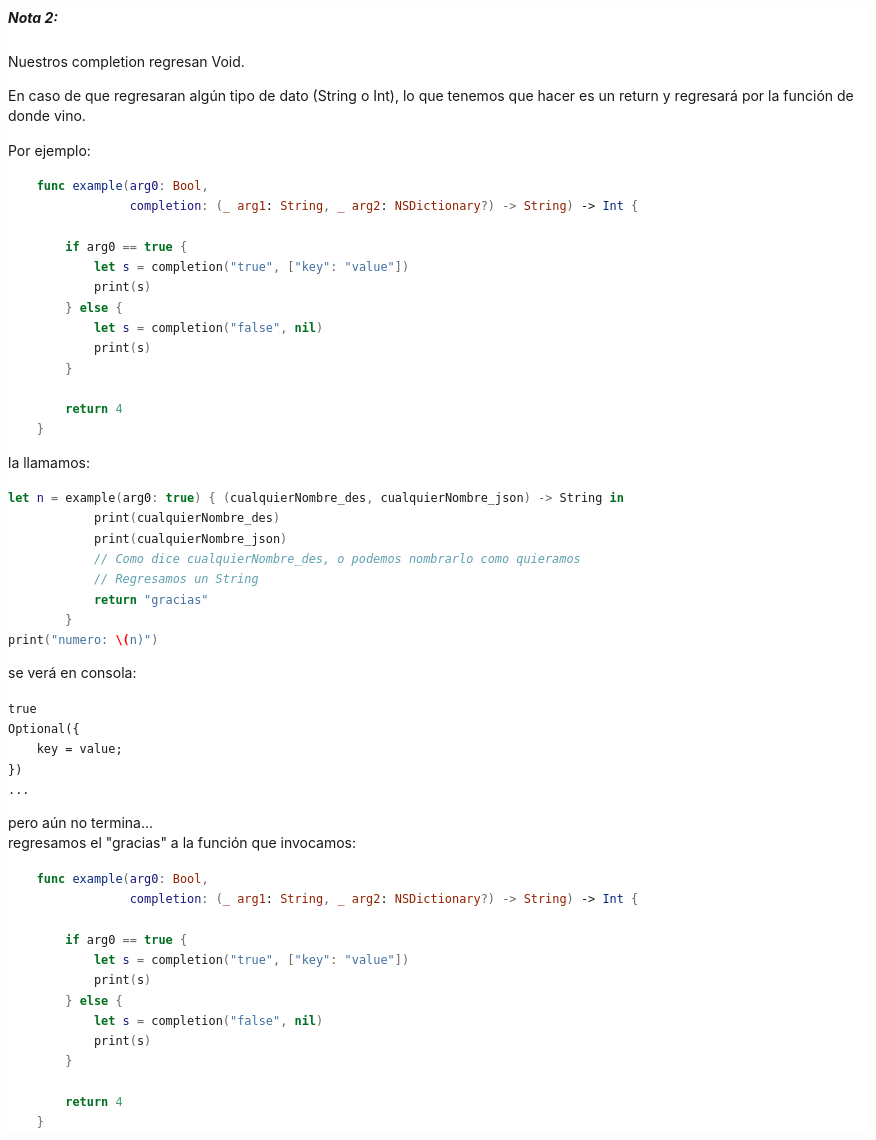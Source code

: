 ##### Nota 2:

Nuestros completion regresan Void.<br>

En caso de que regresaran algún tipo de dato (String o Int), lo que tenemos que hacer es un return y regresará por la función de donde vino.<br>

Por ejemplo:<br>

```swift
    func example(arg0: Bool,
                 completion: (_ arg1: String, _ arg2: NSDictionary?) -> String) -> Int {
        
        if arg0 == true {
            let s = completion("true", ["key": "value"])
            print(s)
        } else {
            let s = completion("false", nil)
            print(s)
        }
        
        return 4
    }
```

la llamamos:<br>

```swift
let n = example(arg0: true) { (cualquierNombre_des, cualquierNombre_json) -> String in
            print(cualquierNombre_des)
            print(cualquierNombre_json)
            // Como dice cualquierNombre_des, o podemos nombrarlo como quieramos
            // Regresamos un String
            return "gracias"
        }
print("numero: \(n)")
```

se verá en consola:<br>

```
true
Optional({
    key = value;
})
...
```

pero aún no termina...<br>
regresamos el "gracias" a la función que invocamos:<br>

```swift
    func example(arg0: Bool,
                 completion: (_ arg1: String, _ arg2: NSDictionary?) -> String) -> Int {
        
        if arg0 == true {
            let s = completion("true", ["key": "value"])
            print(s)
        } else {
            let s = completion("false", nil)
            print(s)
        }
        
        return 4
    }
```
